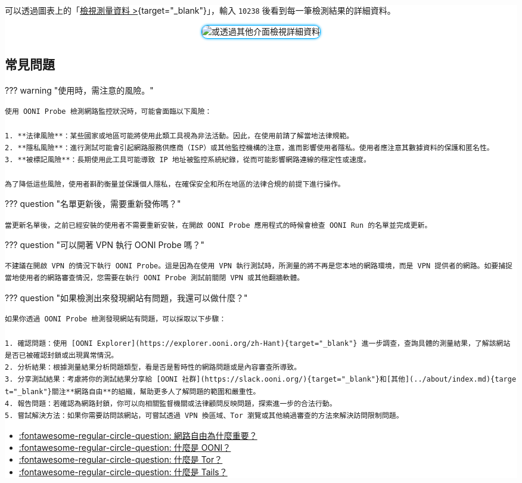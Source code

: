 可以透過圖表上的「[檢視測量資料 >](https://explorer.ooni.org/search?since=2025-09-15&until=2026-04-16&test_name=web_connectivity&failure=true&ooni_run_link_id=10238){target="_blank"}」，輸入 `10238` 後看到每一筆檢測結果的詳細資料。

<center>
    <img src="https://assets.anoni.net/docs/ooni-run-v2-9.png"
         title="或透過其他介面檢視詳細資料" alt="或透過其他介面檢視詳細資料"
         style="border-radius:10px;border:1px solid #00aeff;box-shadow:0px 0px 0.3rem #00aeff;">
</center>

## 常見問題

??? warning "使用時，需注意的風險。"

    使用 OONI Probe 檢測網路監控狀況時，可能會面臨以下風險：

    1. **法律風險**：某些國家或地區可能將使用此類工具視為非法活動。因此，在使用前請了解當地法律規範。
    2. **隱私風險**：進行測試可能會引起網路服務供應商（ISP）或其他監控機構的注意，進而影響使用者隱私。使用者應注意其數據資料的保護和匿名性。
    3. **被標記風險**：長期使用此工具可能導致 IP 地址被監控系統紀錄，從而可能影響網路連線的穩定性或速度。

    為了降低這些風險，使用者斟酌衡量並保護個人隱私，在確保安全和所在地區的法律合規的前提下進行操作。

??? question "名單更新後，需要重新發佈嗎？"

    當更新名單後，之前已經安裝的使用者不需要重新安裝，在開啟 OONI Probe 應用程式的時候會檢查 OONI Run 的名單並完成更新。

??? question "可以開著 VPN 執行 OONI Probe 嗎？"

    不建議在開啟 VPN 的情況下執行 OONI Probe。這是因為在使用 VPN 執行測試時，所測量的將不再是您本地的網路環境，而是 VPN 提供者的網路。如要捕捉當地使用者的網路審查情況，您需要在執行 OONI Probe 測試前關閉 VPN 或其他翻牆軟體。

??? question "如果檢測出來發現網站有問題，我還可以做什麼？"

    如果你透過 OONI Probe 檢測發現網站有問題，可以採取以下步驟：

    1. 確認問題：使用 [OONI Explorer](https://explorer.ooni.org/zh-Hant){target="_blank"} 進一步調查，查詢具體的測量結果，了解該網站是否已被確認封鎖或出現異常情況。
    2. 分析結果：根據測量結果分析問題類型，看是否是暫時性的網路問題或是內容審查所導致。
    3. 分享測試結果：考慮將你的測試結果分享給 [OONI 社群](https://slack.ooni.org/){target="_blank"}和[其他](../about/index.md){target="_blank"}關注**網路自由**的組織，幫助更多人了解問題的範圍和嚴重性。
    4. 報告問題：若確認為網路封鎖，你可以向相關監督機關或法律顧問反映問題，探索進一步的合法行動。
    5. 嘗試解決方法：如果你需要訪問該網站，可嘗試透過 VPN 換區域、Tor 瀏覽或其他繞過審查的方法來解決訪問限制問題。

<div class="grid cards" markdown>

- [:fontawesome-regular-circle-question: 網路自由為什麼重要？](../internet-freedom-matter.md)
- [:fontawesome-regular-circle-question: 什麼是 OONI？](../what-is-ooni.md)
- [:fontawesome-regular-circle-question: 什麼是 Tor？](../what-is-tor.md)
- [:fontawesome-regular-circle-question: 什麼是 Tails？](../what-is-tails.md)

</div>
